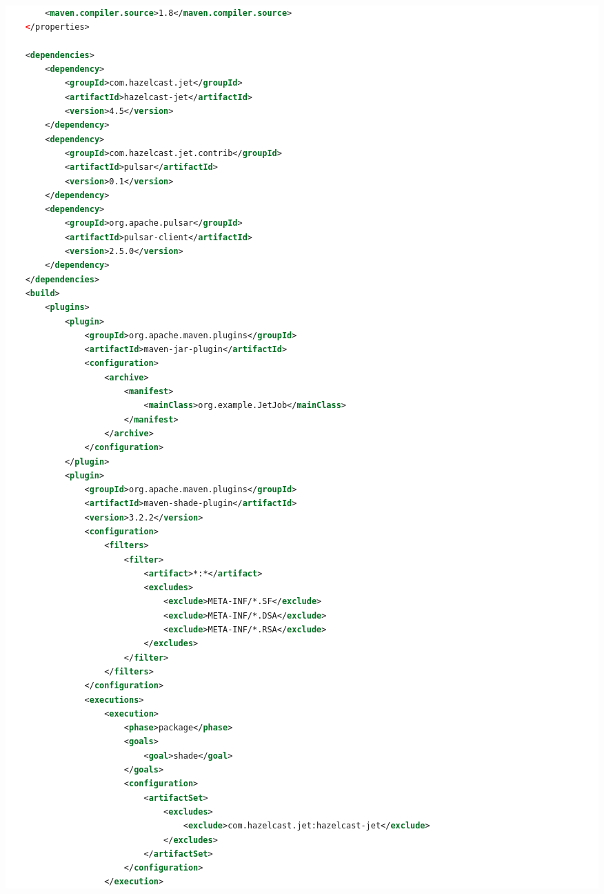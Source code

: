 ```xml
        <maven.compiler.source>1.8</maven.compiler.source>
    </properties>

    <dependencies>
        <dependency>
            <groupId>com.hazelcast.jet</groupId>
            <artifactId>hazelcast-jet</artifactId>
            <version>4.5</version>
        </dependency>
        <dependency>
            <groupId>com.hazelcast.jet.contrib</groupId>
            <artifactId>pulsar</artifactId>
            <version>0.1</version>
        </dependency>
        <dependency>
            <groupId>org.apache.pulsar</groupId>
            <artifactId>pulsar-client</artifactId>
            <version>2.5.0</version>
        </dependency>
    </dependencies>
    <build>
        <plugins>
            <plugin>
                <groupId>org.apache.maven.plugins</groupId>
                <artifactId>maven-jar-plugin</artifactId>
                <configuration>
                    <archive>
                        <manifest>
                            <mainClass>org.example.JetJob</mainClass>
                        </manifest>
                    </archive>
                </configuration>
            </plugin>
            <plugin>
                <groupId>org.apache.maven.plugins</groupId>
                <artifactId>maven-shade-plugin</artifactId>
                <version>3.2.2</version>
                <configuration>
                    <filters>
                        <filter>
                            <artifact>*:*</artifact>
                            <excludes>
                                <exclude>META-INF/*.SF</exclude>
                                <exclude>META-INF/*.DSA</exclude>
                                <exclude>META-INF/*.RSA</exclude>
                            </excludes>
                        </filter>
                    </filters>
                </configuration>
                <executions>
                    <execution>
                        <phase>package</phase>
                        <goals>
                            <goal>shade</goal>
                        </goals>
                        <configuration>
                            <artifactSet>
                                <excludes>
                                    <exclude>com.hazelcast.jet:hazelcast-jet</exclude>
                                </excludes>
                            </artifactSet>
                        </configuration>
                    </execution>
```